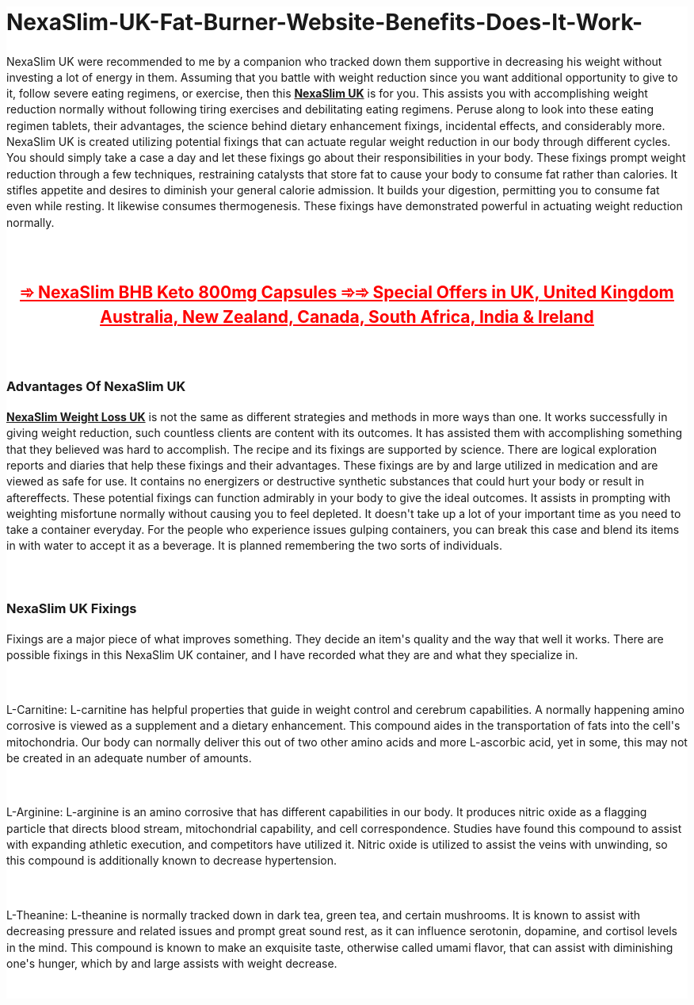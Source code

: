 # NexaSlim-UK-Fat-Burner-Website-Benefits-Does-It-Work-

<p>NexaSlim UK were recommended to me by a companion who tracked down them supportive in decreasing his weight without investing a lot of energy in them. Assuming that you battle with weight reduction since you want additional opportunity to give to it, follow severe eating regimens, or exercise, then this&nbsp;<strong><a href="https://fitbreathing.com/nexaslim/">NexaSlim UK</a></strong>&nbsp;is for you. This assists you with accomplishing weight reduction normally without following tiring exercises and debilitating eating regimens. Peruse along to look into these eating regimen tablets, their advantages, the science behind dietary enhancement fixings, incidental effects, and considerably more. NexaSlim UK is created utilizing potential fixings that can actuate regular weight reduction in our body through different cycles. You should simply take a case a day and let these fixings go about their responsibilities in your body. These fixings prompt weight reduction through a few techniques, restraining catalysts that store fat to cause your body to consume fat rather than calories. It stifles appetite and desires to diminish your general calorie admission. It builds your digestion, permitting you to consume fat even while resting. It likewise consumes thermogenesis. These fixings have demonstrated powerful in actuating weight reduction normally.</p>
<p><a href="https://fitbreathing.com/recommends/nexaslim/"><img src="https://assets-global.website-files.com/66434ae664e48352a64f3008/66434bfc9520d1916dc4c925_11.png" alt="" border="0" /></a></p>
<h2 style="text-align: center;"><span style="text-decoration: underline; color: #ff0000;"><strong><a style="color: #ff0000; text-decoration: underline;" href="https://fitbreathing.com/recommends/nexaslim/">➾ NexaSlim BHB Keto 800mg Capsules ➾➾ Special Offers in UK, United Kingdom Australia, New Zealand, Canada, South Africa, India &amp; Ireland</a></strong></span></h2>
<p>&nbsp;</p>
<h3><strong>Advantages Of NexaSlim UK</strong></h3>
<p><a href="https://nexaslim-uk.company.site/"><strong>NexaSlim Weight Loss UK</strong></a>&nbsp;is not the same as different strategies and methods in more ways than one. It works successfully in giving weight reduction, such countless clients are content with its outcomes. It has assisted them with accomplishing something that they believed was hard to accomplish. The recipe and its fixings are supported by science. There are logical exploration reports and diaries that help these fixings and their advantages. These fixings are by and large utilized in medication and are viewed as safe for use. It contains no energizers or destructive synthetic substances that could hurt your body or result in aftereffects. These potential fixings can function admirably in your body to give the ideal outcomes. It assists in prompting with weighting misfortune normally without causing you to feel depleted. It doesn't take up a lot of your important time as you need to take a container everyday. For the people who experience issues gulping containers, you can break this case and blend its items in with water to accept it as a beverage. It is planned remembering the two sorts of individuals.</p>
<p>&nbsp;</p>
<h3><strong>NexaSlim UK Fixings</strong></h3>
<p>Fixings are a major piece of what improves something. They decide an item's quality and the way that well it works. There are possible fixings in this NexaSlim UK container, and I have recorded what they are and what they specialize in.</p>
<p>&nbsp;</p>
<p>L-Carnitine: L-carnitine has helpful properties that guide in weight control and cerebrum capabilities. A normally happening amino corrosive is viewed as a supplement and a dietary enhancement. This compound aides in the transportation of fats into the cell's mitochondria. Our body can normally deliver this out of two other amino acids and more L-ascorbic acid, yet in some, this may not be created in an adequate number of amounts.</p>
<p>&nbsp;</p>
<p>L-Arginine: L-arginine is an amino corrosive that has different capabilities in our body. It produces nitric oxide as a flagging particle that directs blood stream, mitochondrial capability, and cell correspondence. Studies have found this compound to assist with expanding athletic execution, and competitors have utilized it. Nitric oxide is utilized to assist the veins with unwinding, so this compound is additionally known to decrease hypertension.</p>
<p>&nbsp;</p>
<p>L-Theanine: L-theanine is normally tracked down in dark tea, green tea, and certain mushrooms. It is known to assist with decreasing pressure and related issues and prompt great sound rest, as it can influence serotonin, dopamine, and cortisol levels in the mind. This compound is known to make an exquisite taste, otherwise called umami flavor, that can assist with diminishing one's hunger, which by and large assists with weight decrease.</p>
<p>&nbsp;</p>